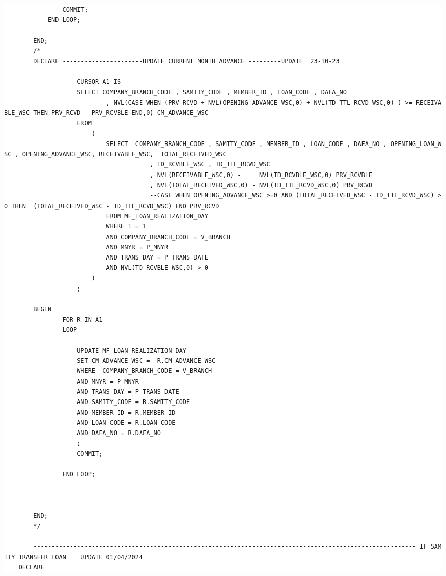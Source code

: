                     COMMIT;
                END LOOP;
                
            END;
            /*
            DECLARE ----------------------UPDATE CURRENT MONTH ADVANCE ---------UPDATE  23-10-23
            
                        CURSOR A1 IS
                        SELECT COMPANY_BRANCH_CODE , SAMITY_CODE , MEMBER_ID , LOAN_CODE , DAFA_NO 
                                , NVL(CASE WHEN (PRV_RCVD + NVL(OPENING_ADVANCE_WSC,0) + NVL(TD_TTL_RCVD_WSC,0) ) >= RECEIVABLE_WSC THEN PRV_RCVD - PRV_RCVBLE END,0) CM_ADVANCE_WSC
                        FROM
                            (
                                SELECT  COMPANY_BRANCH_CODE , SAMITY_CODE , MEMBER_ID , LOAN_CODE , DAFA_NO , OPENING_LOAN_WSC , OPENING_ADVANCE_WSC, RECEIVABLE_WSC,  TOTAL_RECEIVED_WSC
                                            , TD_RCVBLE_WSC , TD_TTL_RCVD_WSC
                                            , NVL(RECEIVABLE_WSC,0) -     NVL(TD_RCVBLE_WSC,0) PRV_RCVBLE
                                            , NVL(TOTAL_RECEIVED_WSC,0) - NVL(TD_TTL_RCVD_WSC,0) PRV_RCVD
                                            --CASE WHEN OPENING_ADVANCE_WSC >=0 AND (TOTAL_RECEIVED_WSC - TD_TTL_RCVD_WSC) > 0 THEN  (TOTAL_RECEIVED_WSC - TD_TTL_RCVD_WSC) END PRV_RCVD
                                FROM MF_LOAN_REALIZATION_DAY
                                WHERE 1 = 1 
                                AND COMPANY_BRANCH_CODE = V_BRANCH
                                AND MNYR = P_MNYR
                                AND TRANS_DAY = P_TRANS_DATE
                                AND NVL(TD_RCVBLE_WSC,0) > 0
                            )
                        ;
            
            BEGIN
                    FOR R IN A1
                    LOOP
                        
                        UPDATE MF_LOAN_REALIZATION_DAY
                        SET CM_ADVANCE_WSC =  R.CM_ADVANCE_WSC
                        WHERE  COMPANY_BRANCH_CODE = V_BRANCH
                        AND MNYR = P_MNYR
                        AND TRANS_DAY = P_TRANS_DATE
                        AND SAMITY_CODE = R.SAMITY_CODE
                        AND MEMBER_ID = R.MEMBER_ID
                        AND LOAN_CODE = R.LOAN_CODE
                        AND DAFA_NO = R.DAFA_NO
                        ;
                        COMMIT;
                                        
                    END LOOP;
                    
            
            
            END;
            */
            
            --------------------------------------------------------------------------------------------------------- IF SAMITY TRANSFER LOAN    UPDATE 01/04/2024
        DECLARE    
